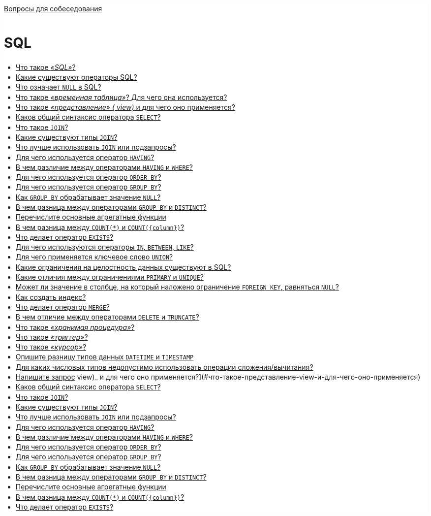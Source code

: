 [Вопросы для собеседования](README.md)

# SQL
+ [Что такое _«SQL»_?](#что-такое-sql)
+ [Какие существуют операторы SQL?](#какие-существуют-операторы-sql)
+ [Что означает `NULL` в SQL?](#что-означает-null-в-sql)
+ [Что такое _«временная таблица»_? Для чего она используется?](#что-такое-временная-таблица-для-чего-она-используется)
+ [Что такое _«представление» (
  view)_ и для чего оно применяется?](#что-такое-представление-view-и-для-чего-оно-применяется)
+ [Каков общий синтаксис оператора `SELECT`?](#каков-общий-синтаксис-оператора-select)
+ [Что такое `JOIN`?](#что-такое-join)
+ [Какие существуют типы `JOIN`?](#какие-существуют-типы-join)
+ [Что лучше использовать `JOIN` или подзапросы?](#что-лучше-использовать-join-или-подзапросы)
+ [Для чего используется оператор `HAVING`?](#для-чего-используется-оператор-having)
+ [В чем различие между операторами `HAVING` и `WHERE`?](#в-чем-различие-между-операторами-having-и-where)
+ [Для чего используется оператор `ORDER BY`?](#для-чего-используется-оператор-order-by)
+ [Для чего используется оператор `GROUP BY`?](#для-чего-используется-оператор-group-by)
+ [Как `GROUP BY` обрабатывает значение `NULL`?](#как-group-by-обрабатывает-значение-null)
+ [В чем разница между операторами `GROUP BY` и `DISTINCT`?](#в-чем-разница-между-операторами-group-by-и-distinct)
+ [Перечислите основные агрегатные функции](#перечислите-основные-агрегатные-функции)
+ [В чем разница между `COUNT(*)` и `COUNT({column})`?](#в-чем-разница-между-count-и-countcolumn)
+ [Что делает оператор `EXISTS`?](#что-делает-оператор-exists)
+ [Для чего используются операторы `IN`, `BETWEEN`, `LIKE`?](#для-чего-используются-операторы-in-between-like)
+ [Для чего применяется ключевое слово `UNION`?](#для-чего-применяется-ключевое-слово-union)
+ [Какие ограничения на целостность данных существуют в SQL?](#какие-ограничения-на-целостность-данных-существуют-в-sql)
+ [Какие отличия между ограничениями `PRIMARY` и `UNIQUE`?](#какие-отличия-между-ограничениями-primary-и-unique)
+ [Может ли значение в столбце, на который наложено ограничение `FOREIGN KEY`, равняться `NULL`?](#может-ли-значение-в-столбце-на-который-наложено-ограничение-foreign-key-равняться-null)
+ [Как создать индекс?](#как-создать-индекс)
+ [Что делает оператор `MERGE`?](#что-делает-оператор-merge)
+ [В чем отличие между операторами `DELETE` и `TRUNCATE`?](#в-чем-отличие-между-операторами-delete-и-truncate)
+ [Что такое _«хранимая процедура»_?](#что-такое-хранимая-процедура)
+ [Что такое _«триггер»_?](#что-такое-триггер)
+ [Что такое _«курсор»_?](#что-такое-курсор)
+ [Опишите разницу типов данных `DATETIME` и `TIMESTAMP`](#опишите-разницу-типов-данных-datetime-и-timestamp)
+ [Для каких числовых типов недопустимо использовать операции сложения/вычитания?](#для-каких-числовых-типов-недопустимо-использовать-операции-сложениявычитания)
+ [Напишите запрос](#напишите-запрос)
  view)_ и для чего оно применяется?](#что-такое-представление-view-и-для-чего-оно-применяется)
+ [Каков общий синтаксис оператора `SELECT`?](#каков-общий-синтаксис-оператора-select)
+ [Что такое `JOIN`?](#что-такое-join)
+ [Какие существуют типы `JOIN`?](#какие-существуют-типы-join)
+ [Что лучше использовать `JOIN` или подзапросы?](#что-лучше-использовать-join-или-подзапросы)
+ [Для чего используется оператор `HAVING`?](#для-чего-используется-оператор-having)
+ [В чем различие между операторами `HAVING` и `WHERE`?](#в-чем-различие-между-операторами-having-и-where)
+ [Для чего используется оператор `ORDER BY`?](#для-чего-используется-оператор-order-by)
+ [Для чего используется оператор `GROUP BY`?](#для-чего-используется-оператор-group-by)
+ [Как `GROUP BY` обрабатывает значение `NULL`?](#как-group-by-обрабатывает-значение-null)
+ [В чем разница между операторами `GROUP BY` и `DISTINCT`?](#в-чем-разница-между-операторами-group-by-и-distinct)
+ [Перечислите основные агрегатные функции](#перечислите-основные-агрегатные-функции)
+ [В чем разница между `COUNT(*)` и `COUNT({column})`?](#в-чем-разница-между-count-и-countcolumn)
+ [Что делает оператор `EXISTS`?](#что-делает-оператор-exists)